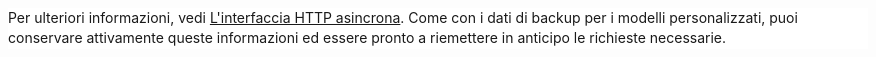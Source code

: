 Per ulteriori informazioni, vedi [L'interfaccia HTTP asincrona](/docs/services/speech-to-text-data?topic=speech-to-text-data-async). Come con i dati di backup per i modelli personalizzati, puoi conservare attivamente queste informazioni ed essere pronto a riemettere in anticipo le richieste necessarie.
